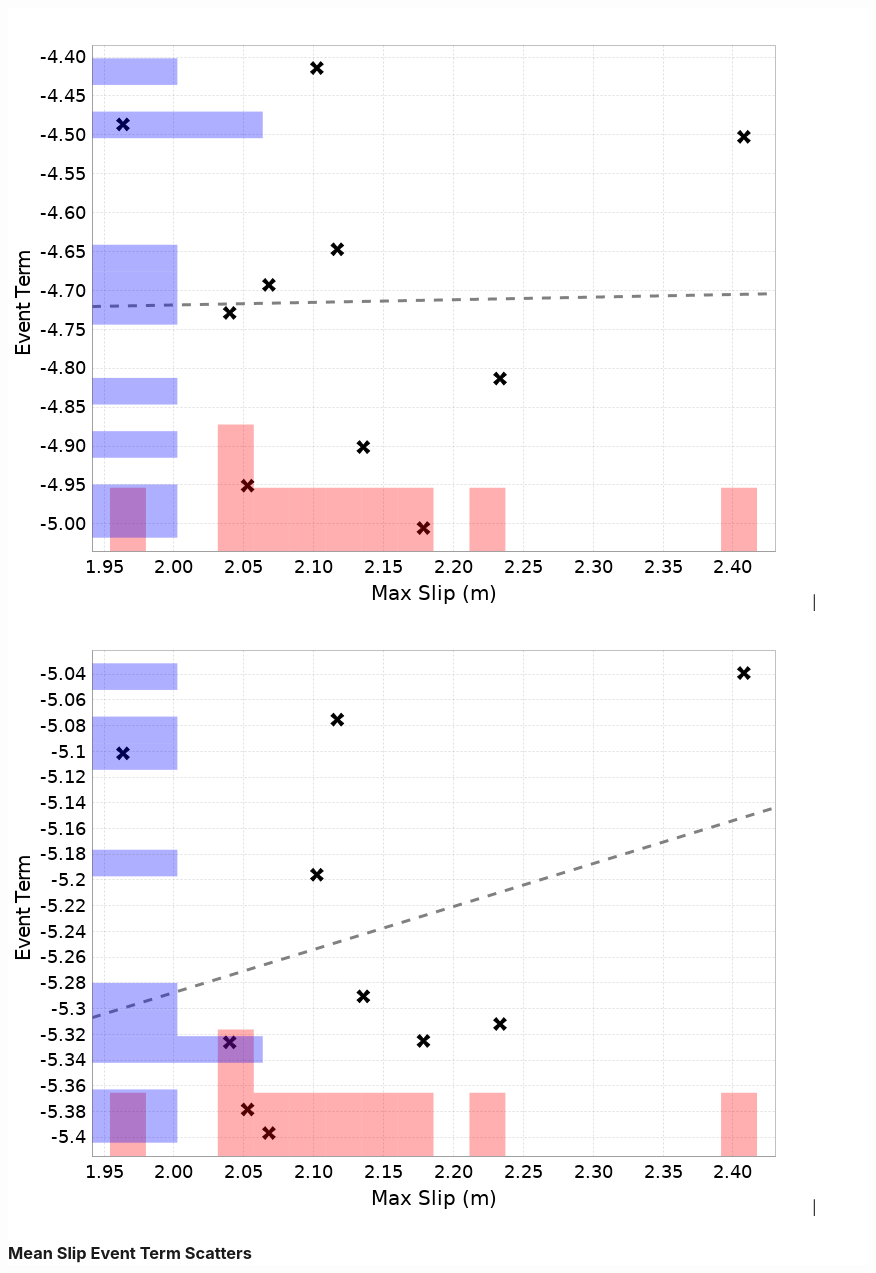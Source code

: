 ![plot](resources/event_term_scatter_max_slip_m6.6_20km_USC_7.5s.png) | ![plot](resources/event_term_scatter_max_slip_m6.6_20km_USC_10s.png) |
### Mean Slip Event Term Scatters